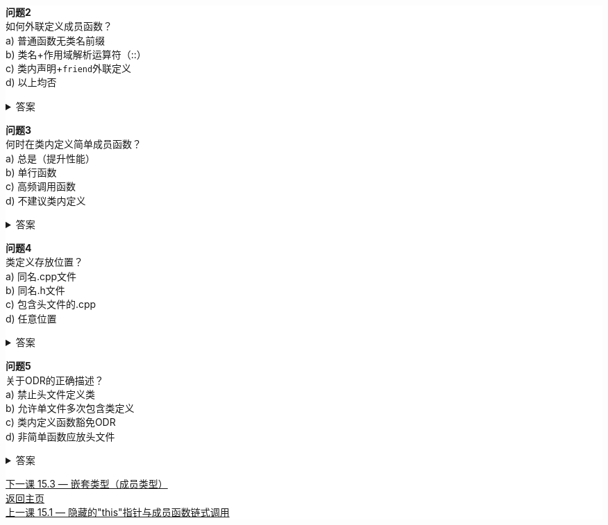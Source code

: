 **问题2**  
如何外联定义成员函数？  
a) 普通函数无类名前缀  
b) 类名+作用域解析运算符（::）  
c) 类内声明+`friend`外联定义  
d) 以上均否  
<details><summary>答案</summary></details>  

**问题3**  
何时在类内定义简单成员函数？  
a) 总是（提升性能）  
b) 单行函数  
c) 高频调用函数  
d) 不建议类内定义  
<details><summary>答案</summary></details>  

**问题4**  
类定义存放位置？  
a) 同名.cpp文件  
b) 同名.h文件  
c) 包含头文件的.cpp  
d) 任意位置  
<details><summary>答案</summary></details>  

**问题5**  
关于ODR的正确描述？  
a) 禁止头文件定义类  
b) 允许单文件多次包含类定义  
c) 类内定义函数豁免ODR  
d) 非简单函数应放头文件  
<details><summary>答案</summary></details>  

[下一课 15.3 — 嵌套类型（成员类型）](Chapter-15/lesson15.3-nested-types-member-types.md)  
[返回主页](/)  
[上一课 15.1 — 隐藏的"this"指针与成员函数链式调用](Chapter-15/lesson15.1-the-hidden-this-pointer-and-member-function-chaining.md)